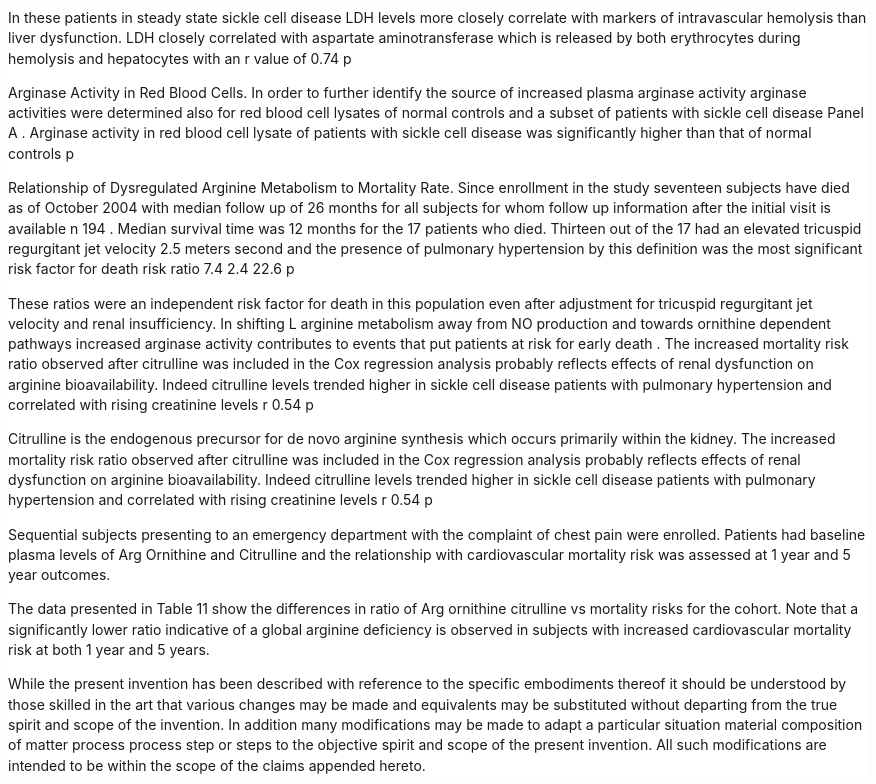 In these patients in steady state sickle cell disease LDH levels more closely correlate with markers of intravascular hemolysis than liver dysfunction. LDH closely correlated with aspartate aminotransferase which is released by both erythrocytes during hemolysis and hepatocytes with an r value of 0.74 p

Arginase Activity in Red Blood Cells. In order to further identify the source of increased plasma arginase activity arginase activities were determined also for red blood cell lysates of normal controls and a subset of patients with sickle cell disease Panel A . Arginase activity in red blood cell lysate of patients with sickle cell disease was significantly higher than that of normal controls p

Relationship of Dysregulated Arginine Metabolism to Mortality Rate. Since enrollment in the study seventeen subjects have died as of October 2004 with median follow up of 26 months for all subjects for whom follow up information after the initial visit is available n 194 . Median survival time was 12 months for the 17 patients who died. Thirteen out of the 17 had an elevated tricuspid regurgitant jet velocity 2.5 meters second and the presence of pulmonary hypertension by this definition was the most significant risk factor for death risk ratio 7.4 2.4 22.6 p

These ratios were an independent risk factor for death in this population even after adjustment for tricuspid regurgitant jet velocity and renal insufficiency. In shifting L arginine metabolism away from NO production and towards ornithine dependent pathways increased arginase activity contributes to events that put patients at risk for early death . The increased mortality risk ratio observed after citrulline was included in the Cox regression analysis probably reflects effects of renal dysfunction on arginine bioavailability. Indeed citrulline levels trended higher in sickle cell disease patients with pulmonary hypertension and correlated with rising creatinine levels r 0.54 p

Citrulline is the endogenous precursor for de novo arginine synthesis which occurs primarily within the kidney. The increased mortality risk ratio observed after citrulline was included in the Cox regression analysis probably reflects effects of renal dysfunction on arginine bioavailability. Indeed citrulline levels trended higher in sickle cell disease patients with pulmonary hypertension and correlated with rising creatinine levels r 0.54 p

Sequential subjects presenting to an emergency department with the complaint of chest pain were enrolled. Patients had baseline plasma levels of Arg Ornithine and Citrulline and the relationship with cardiovascular mortality risk was assessed at 1 year and 5 year outcomes.

The data presented in Table 11 show the differences in ratio of Arg ornithine citrulline vs mortality risks for the cohort. Note that a significantly lower ratio indicative of a global arginine deficiency is observed in subjects with increased cardiovascular mortality risk at both 1 year and 5 years.

While the present invention has been described with reference to the specific embodiments thereof it should be understood by those skilled in the art that various changes may be made and equivalents may be substituted without departing from the true spirit and scope of the invention. In addition many modifications may be made to adapt a particular situation material composition of matter process process step or steps to the objective spirit and scope of the present invention. All such modifications are intended to be within the scope of the claims appended hereto.

